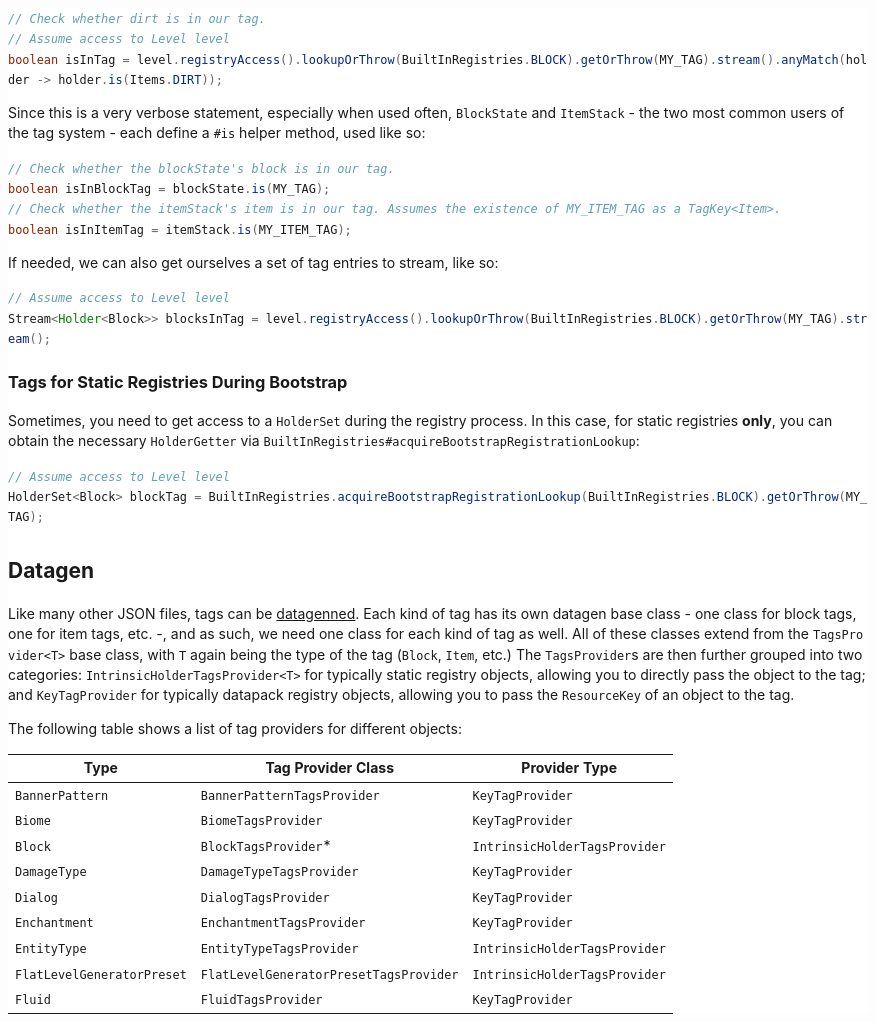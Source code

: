 ```java
// Check whether dirt is in our tag.
// Assume access to Level level
boolean isInTag = level.registryAccess().lookupOrThrow(BuiltInRegistries.BLOCK).getOrThrow(MY_TAG).stream().anyMatch(holder -> holder.is(Items.DIRT));
```

Since this is a very verbose statement, especially when used often, `BlockState` and `ItemStack` - the two most common users of the tag system - each define a `#is` helper method, used like so:

```java
// Check whether the blockState's block is in our tag.
boolean isInBlockTag = blockState.is(MY_TAG);
// Check whether the itemStack's item is in our tag. Assumes the existence of MY_ITEM_TAG as a TagKey<Item>.
boolean isInItemTag = itemStack.is(MY_ITEM_TAG);
```

If needed, we can also get ourselves a set of tag entries to stream, like so:

```java
// Assume access to Level level
Stream<Holder<Block>> blocksInTag = level.registryAccess().lookupOrThrow(BuiltInRegistries.BLOCK).getOrThrow(MY_TAG).stream();
```

### Tags for Static Registries During Bootstrap

Sometimes, you need to get access to a `HolderSet` during the registry process. In this case, for static registries **only**, you can obtain the necessary `HolderGetter` via `BuiltInRegistries#acquireBootstrapRegistrationLookup`:

```java
// Assume access to Level level
HolderSet<Block> blockTag = BuiltInRegistries.acquireBootstrapRegistrationLookup(BuiltInRegistries.BLOCK).getOrThrow(MY_TAG);
```

## Datagen

Like many other JSON files, tags can be [datagenned][datagen]. Each kind of tag has its own datagen base class - one class for block tags, one for item tags, etc. -, and as such, we need one class for each kind of tag as well. All of these classes extend from the `TagsProvider<T>` base class, with `T` again being the type of the tag (`Block`, `Item`, etc.) The `TagsProvider`s are then further grouped into two categories: `IntrinsicHolderTagsProvider<T>` for typically static registry objects, allowing you to directly pass the object to the tag; and `KeyTagProvider` for typically datapack registry objects, allowing you to pass the `ResourceKey` of an object to the tag.

The following table shows a list of tag providers for different objects:

| Type                       | Tag Provider Class                     | Provider Type                 |
|----------------------------|----------------------------------------|-------------------------------|
| `BannerPattern`            | `BannerPatternTagsProvider`            | `KeyTagProvider`              |
| `Biome`                    | `BiomeTagsProvider`                    | `KeyTagProvider`              |
| `Block`                    | `BlockTagsProvider`\*                  | `IntrinsicHolderTagsProvider` |
| `DamageType`               | `DamageTypeTagsProvider`               | `KeyTagProvider`              |
| `Dialog`                   | `DialogTagsProvider`                   | `KeyTagProvider`              |
| `Enchantment`              | `EnchantmentTagsProvider`              | `KeyTagProvider`              |
| `EntityType`               | `EntityTypeTagsProvider`               | `IntrinsicHolderTagsProvider` |
| `FlatLevelGeneratorPreset` | `FlatLevelGeneratorPresetTagsProvider` | `IntrinsicHolderTagsProvider` |
| `Fluid`                    | `FluidTagsProvider`                    | `KeyTagProvider`              |

[damagetype]: damagetypes.md
[datagen]: ../index.md#data-generation
[registry]: ../../concepts/registries.md
[regkey]: ../../misc/resourcelocation.md#resourcekeys
[resloc]: ../../misc/resourcelocation.md
